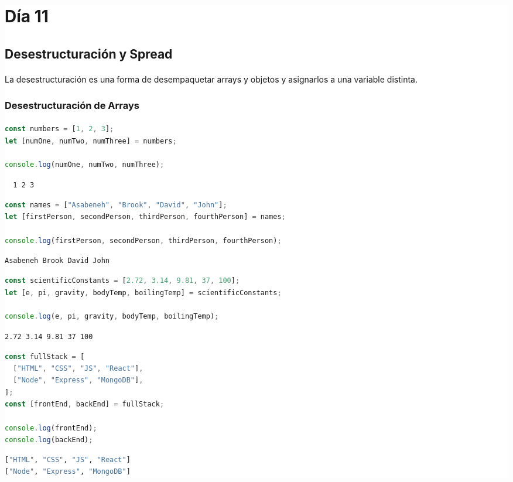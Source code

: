 # Día 11

## Desestructuración y Spread

La desestructuración es una forma de desempaquetar arrays y objetos y asignarlos a una variable distinta.

### Desestructuración de Arrays

```js
const numbers = [1, 2, 3];
let [numOne, numTwo, numThree] = numbers;

console.log(numOne, numTwo, numThree);
```

```sh
  1 2 3
```

```js
const names = ["Asabeneh", "Brook", "David", "John"];
let [firstPerson, secondPerson, thirdPerson, fourthPerson] = names;

console.log(firstPerson, secondPerson, thirdPerson, fourthPerson);
```

```sh
Asabeneh Brook David John
```

```js
const scientificConstants = [2.72, 3.14, 9.81, 37, 100];
let [e, pi, gravity, bodyTemp, boilingTemp] = scientificConstants;

console.log(e, pi, gravity, bodyTemp, boilingTemp);
```

```sh
2.72 3.14 9.81 37 100
```

```js
const fullStack = [
  ["HTML", "CSS", "JS", "React"],
  ["Node", "Express", "MongoDB"],
];
const [frontEnd, backEnd] = fullStack;

console.log(frontEnd);
console.log(backEnd);
```

```sh
["HTML", "CSS", "JS", "React"]
["Node", "Express", "MongoDB"]
```
